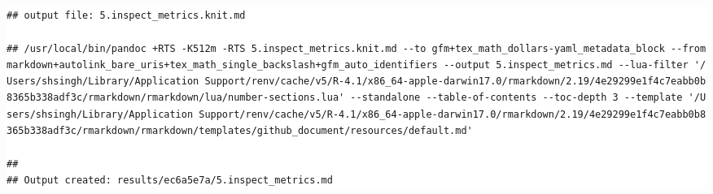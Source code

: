    ## output file: 5.inspect_metrics.knit.md

    ## /usr/local/bin/pandoc +RTS -K512m -RTS 5.inspect_metrics.knit.md --to gfm+tex_math_dollars-yaml_metadata_block --from markdown+autolink_bare_uris+tex_math_single_backslash+gfm_auto_identifiers --output 5.inspect_metrics.md --lua-filter '/Users/shsingh/Library/Application Support/renv/cache/v5/R-4.1/x86_64-apple-darwin17.0/rmarkdown/2.19/4e29299e1f4c7eabb0b8365b338adf3c/rmarkdown/rmarkdown/lua/number-sections.lua' --standalone --table-of-contents --toc-depth 3 --template '/Users/shsingh/Library/Application Support/renv/cache/v5/R-4.1/x86_64-apple-darwin17.0/rmarkdown/2.19/4e29299e1f4c7eabb0b8365b338adf3c/rmarkdown/rmarkdown/templates/github_document/resources/default.md'

    ## 
    ## Output created: results/ec6a5e7a/5.inspect_metrics.md
